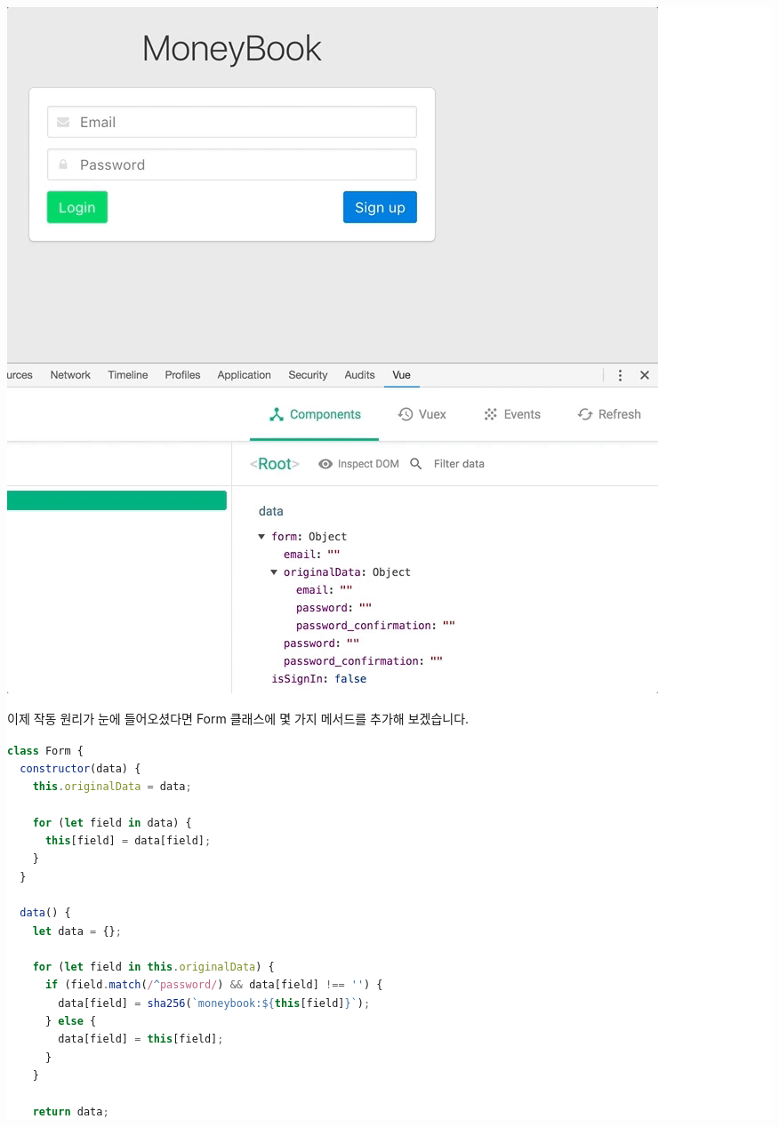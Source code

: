 ![](./images/2017-04-30-sc2.gif)

이제 작동 원리가 눈에 들어오셨다면 Form 클래스에 몇 가지 메서드를 추가해 보겠습니다.

```javascript
class Form {
  constructor(data) {
    this.originalData = data;

    for (let field in data) {
      this[field] = data[field];
    }
  }

  data() {
    let data = {};

    for (let field in this.originalData) {
      if (field.match(/^password/) && data[field] !== '') {
        data[field] = sha256(`moneybook:${this[field]}`);
      } else {
        data[field] = this[field];
      }
    }

    return data;
```